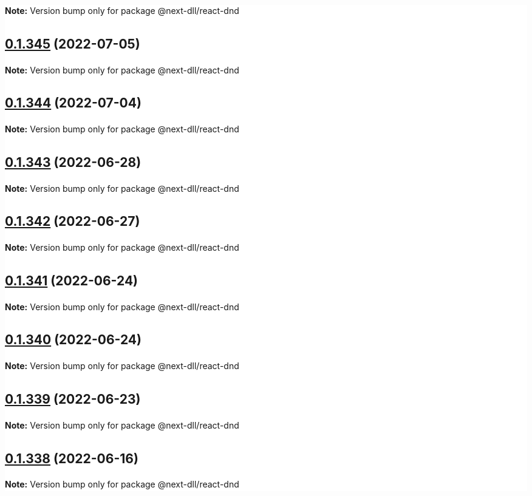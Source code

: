 **Note:** Version bump only for package @next-dll/react-dnd

## [0.1.345](https://github.com/easyops-cn/next-core/compare/@next-dll/react-dnd@0.1.344...@next-dll/react-dnd@0.1.345) (2022-07-05)

**Note:** Version bump only for package @next-dll/react-dnd

## [0.1.344](https://github.com/easyops-cn/next-core/compare/@next-dll/react-dnd@0.1.343...@next-dll/react-dnd@0.1.344) (2022-07-04)

**Note:** Version bump only for package @next-dll/react-dnd

## [0.1.343](https://github.com/easyops-cn/next-core/compare/@next-dll/react-dnd@0.1.342...@next-dll/react-dnd@0.1.343) (2022-06-28)

**Note:** Version bump only for package @next-dll/react-dnd

## [0.1.342](https://github.com/easyops-cn/next-core/compare/@next-dll/react-dnd@0.1.341...@next-dll/react-dnd@0.1.342) (2022-06-27)

**Note:** Version bump only for package @next-dll/react-dnd

## [0.1.341](https://github.com/easyops-cn/next-core/compare/@next-dll/react-dnd@0.1.340...@next-dll/react-dnd@0.1.341) (2022-06-24)

**Note:** Version bump only for package @next-dll/react-dnd

## [0.1.340](https://github.com/easyops-cn/next-core/compare/@next-dll/react-dnd@0.1.339...@next-dll/react-dnd@0.1.340) (2022-06-24)

**Note:** Version bump only for package @next-dll/react-dnd

## [0.1.339](https://github.com/easyops-cn/next-core/compare/@next-dll/react-dnd@0.1.338...@next-dll/react-dnd@0.1.339) (2022-06-23)

**Note:** Version bump only for package @next-dll/react-dnd

## [0.1.338](https://github.com/easyops-cn/next-core/compare/@next-dll/react-dnd@0.1.337...@next-dll/react-dnd@0.1.338) (2022-06-16)

**Note:** Version bump only for package @next-dll/react-dnd
